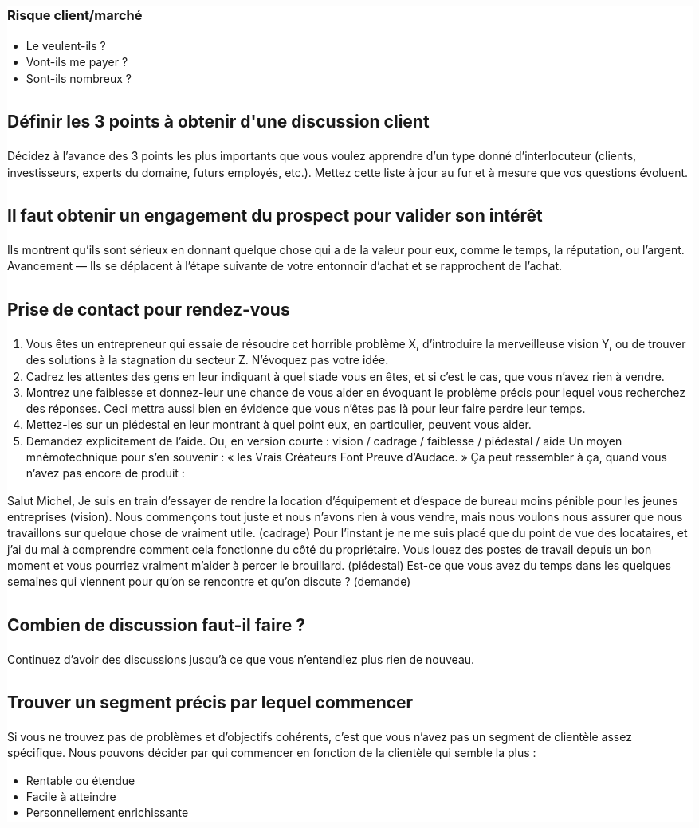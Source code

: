 ### Risque client/marché
- Le veulent-ils ? 
- Vont-ils me payer ?    
- Sont-ils nombreux ? 

## Définir les 3 points à obtenir d'une discussion client
Décidez à l’avance des 3 points les plus importants que vous voulez apprendre d’un type donné d’interlocuteur (clients, investisseurs, experts du domaine, futurs employés, etc.). Mettez cette liste à jour au fur et à mesure que vos questions évoluent. 

## Il faut obtenir un engagement du prospect pour valider son intérêt
Ils montrent qu’ils sont sérieux en donnant quelque chose qui a de la valeur pour eux, comme le temps, la réputation, ou l’argent. Avancement — Ils se déplacent à l’étape suivante de votre entonnoir d’achat et se rapprochent de l’achat. 

## Prise de contact pour rendez-vous 
1. Vous êtes un entrepreneur qui essaie de résoudre cet horrible problème X, d’introduire la merveilleuse vision Y, ou de trouver des solutions à la stagnation du secteur Z. N’évoquez pas votre idée. 
2. Cadrez les attentes des gens en leur indiquant à quel stade vous en êtes, et si c’est le cas, que vous n’avez rien à vendre. 
3. Montrez une faiblesse et donnez-leur une chance de vous aider en évoquant le problème précis pour lequel vous recherchez des réponses. Ceci mettra aussi bien en évidence que vous n’êtes pas là pour leur faire perdre leur temps. 
4. Mettez-les sur un piédestal en leur montrant à quel point eux, en particulier, peuvent vous aider.
5.  Demandez explicitement de l’aide. 
Ou, en version courte : vision / cadrage / faiblesse / piédestal / aide 
Un moyen mnémotechnique pour s’en souvenir : « les Vrais Créateurs Font Preuve d’Audace. » Ça peut ressembler à ça, quand vous n’avez pas encore de produit : 

Salut Michel, Je suis en train d’essayer de rendre la location d’équipement et d’espace de bureau moins pénible pour les jeunes entreprises (vision). Nous commençons tout juste et nous n’avons rien à vous vendre, mais nous voulons nous assurer que nous travaillons sur quelque chose de vraiment utile. (cadrage) Pour l’instant je ne me suis placé que du point de vue des locataires, et j’ai du mal à comprendre comment cela fonctionne du côté du propriétaire. Vous louez des postes de travail depuis un bon moment et vous pourriez vraiment m’aider à percer le brouillard. (piédestal) Est-ce que vous avez du temps dans les quelques semaines qui viennent pour qu’on se rencontre et qu’on discute ? (demande) 

## Combien de discussion faut-il faire ? 
Continuez d’avoir des discussions jusqu’à ce que vous n’entendiez plus rien de nouveau. 

## Trouver un segment précis par lequel commencer
Si vous ne trouvez pas de problèmes et d’objectifs cohérents, c’est que vous n’avez pas un segment de clientèle assez spécifique. 
Nous pouvons décider par qui commencer en fonction de la clientèle qui semble la plus : 
- Rentable ou étendue 
- Facile à atteindre 
- Personnellement enrichissante 
